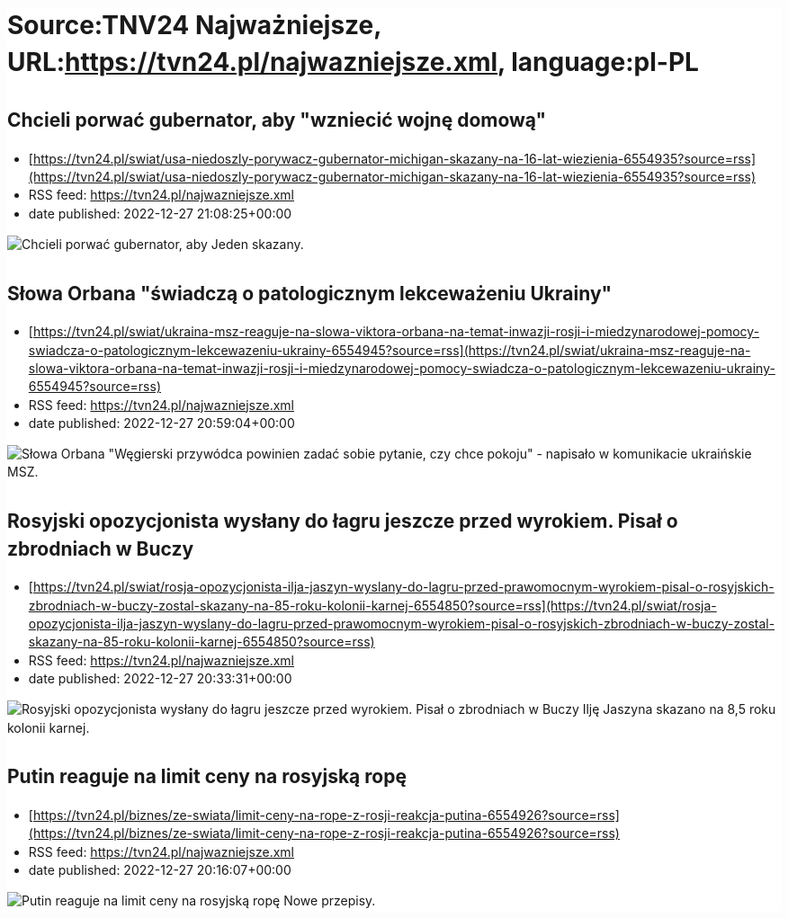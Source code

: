 # Source:TNV24 Najważniejsze, URL:https://tvn24.pl/najwazniejsze.xml, language:pl-PL

## Chcieli porwać gubernator, aby "wzniecić wojnę domową"
 - [https://tvn24.pl/swiat/usa-niedoszly-porywacz-gubernator-michigan-skazany-na-16-lat-wiezienia-6554935?source=rss](https://tvn24.pl/swiat/usa-niedoszly-porywacz-gubernator-michigan-skazany-na-16-lat-wiezienia-6554935?source=rss)
 - RSS feed: https://tvn24.pl/najwazniejsze.xml
 - date published: 2022-12-27 21:08:25+00:00

<img alt="Chcieli porwać gubernator, aby " src="https://tvn24.pl/najnowsze/cdn-zdjecie-iz7xun-gretchen-whitmer-6554955/alternates/LANDSCAPE_1280" />
    Jeden skazany.

## Słowa Orbana "świadczą o patologicznym lekceważeniu Ukrainy"
 - [https://tvn24.pl/swiat/ukraina-msz-reaguje-na-slowa-viktora-orbana-na-temat-inwazji-rosji-i-miedzynarodowej-pomocy-swiadcza-o-patologicznym-lekcewazeniu-ukrainy-6554945?source=rss](https://tvn24.pl/swiat/ukraina-msz-reaguje-na-slowa-viktora-orbana-na-temat-inwazji-rosji-i-miedzynarodowej-pomocy-swiadcza-o-patologicznym-lekcewazeniu-ukrainy-6554945?source=rss)
 - RSS feed: https://tvn24.pl/najwazniejsze.xml
 - date published: 2022-12-27 20:59:04+00:00

<img alt="Słowa Orbana " src="https://tvn24.pl/biznes/najnowsze/cdn-zdjecie-g23l6q-viktor-orban-6494689/alternates/LANDSCAPE_1280" />
    "Węgierski przywódca powinien zadać sobie pytanie, czy chce pokoju" - napisało w komunikacie ukraińskie MSZ.

## Rosyjski opozycjonista wysłany do łagru jeszcze przed wyrokiem. Pisał o zbrodniach w Buczy
 - [https://tvn24.pl/swiat/rosja-opozycjonista-ilja-jaszyn-wyslany-do-lagru-przed-prawomocnym-wyrokiem-pisal-o-rosyjskich-zbrodniach-w-buczy-zostal-skazany-na-85-roku-kolonii-karnej-6554850?source=rss](https://tvn24.pl/swiat/rosja-opozycjonista-ilja-jaszyn-wyslany-do-lagru-przed-prawomocnym-wyrokiem-pisal-o-rosyjskich-zbrodniach-w-buczy-zostal-skazany-na-85-roku-kolonii-karnej-6554850?source=rss)
 - RSS feed: https://tvn24.pl/najwazniejsze.xml
 - date published: 2022-12-27 20:33:31+00:00

<img alt="Rosyjski opozycjonista wysłany do łagru jeszcze przed wyrokiem. Pisał o zbrodniach w Buczy" src="https://tvn24.pl/najnowsze/cdn-zdjecie-wqkpn7-ilja-jaszyn-5767076/alternates/LANDSCAPE_1280" />
    Ilję Jaszyna skazano na 8,5 roku kolonii karnej.

## Putin reaguje na limit ceny na rosyjską ropę
 - [https://tvn24.pl/biznes/ze-swiata/limit-ceny-na-rope-z-rosji-reakcja-putina-6554926?source=rss](https://tvn24.pl/biznes/ze-swiata/limit-ceny-na-rope-z-rosji-reakcja-putina-6554926?source=rss)
 - RSS feed: https://tvn24.pl/najwazniejsze.xml
 - date published: 2022-12-27 20:16:07+00:00

<img alt="Putin reaguje na limit ceny na rosyjską ropę" src="https://tvn24.pl/najnowsze/cdn-zdjecie-vb0w5o-mid-epa10378674-6554922/alternates/LANDSCAPE_1280" />
    Nowe przepisy.
